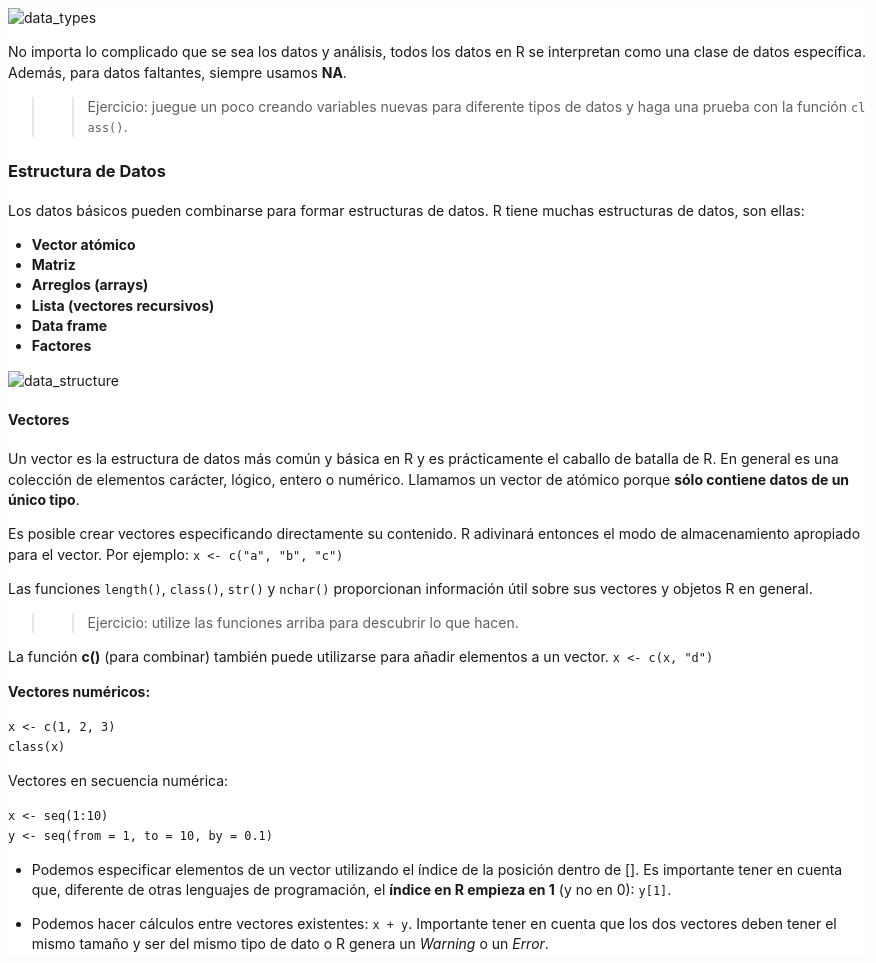 ![data_types](https://intellipaat.com/blog/wp-content/uploads/2021/10/Different-Data-Types-in-R-Programming.jpg)

No importa lo complicado que se sea los datos y análisis, todos los datos en R se interpretan como una clase de datos específica. Además, para datos faltantes, siempre usamos **NA**.

>> Ejercicio: juegue un poco creando variables nuevas para diferente tipos de datos y haga una prueba con la función `class()`.

### Estructura de Datos <a name = "estructura"></a>
Los datos básicos pueden combinarse para formar estructuras de datos. R tiene muchas estructuras de datos, son ellas:
- **Vector atómico**
- **Matriz**
- **Arreglos (arrays)**
- **Lista (vectores recursivos)**
- **Data frame**
- **Factores**

![data_structure](https://techvidvan.com/tutorials/wp-content/uploads/sites/2/2020/01/R-data-strucutres.jpg)

#### Vectores
Un vector es la estructura de datos más común y básica en R y es prácticamente el caballo de batalla de R. En general es una colección de elementos carácter, lógico, entero o numérico. Llamamos un vector de atómico porque **sólo contiene datos de un único tipo**.

Es posible crear vectores especificando directamente su contenido. R adivinará entonces el modo de almacenamiento apropiado para el vector. Por ejemplo:
`x <- c("a", "b", "c")`

Las funciones `length()`, `class()`, `str()` y `nchar()` proporcionan información útil sobre sus vectores y objetos R en general.

>> Ejercicio: utilize las funciones arriba para descubrir lo que hacen.

La función **c()** (para combinar) también puede utilizarse para añadir elementos a un vector.
`x <- c(x, "d")`

**Vectores numéricos:**
```
x <- c(1, 2, 3)
class(x)
```
Vectores en secuencia numérica:
```
x <- seq(1:10)
y <- seq(from = 1, to = 10, by = 0.1)
```

- Podemos especificar elementos de un vector utilizando el índice de la posición dentro de []. Es importante tener en cuenta que, diferente de otras lenguajes de programación, el **índice en R empieza en 1** (y no en 0): `y[1]`.

- Podemos hacer cálculos entre vectores existentes: `x + y`. Importante tener en cuenta que los dos vectores deben tener el mismo tamaño y ser del mismo tipo de dato o R genera un *Warning* o un *Error*.
